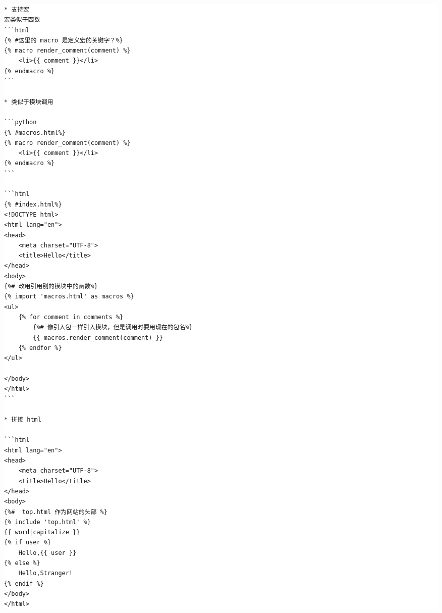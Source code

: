 	* 支持宏
	宏类似于函数
	```html
	{% #这里的 macro 是定义宏的关键字？%}
	{% macro render_comment(comment) %}
		<li>{{ comment }}</li>
	{% endmacro %}
	```

	* 类似于模块调用

	```python
	{% #macros.html%}
	{% macro render_comment(comment) %}
		<li>{{ comment }}</li>
	{% endmacro %}
	```

	```html
	{% #index.html%}
	<!DOCTYPE html>
	<html lang="en">
	<head>
		<meta charset="UTF-8">
		<title>Hello</title>
	</head>
	<body>
    {%# 改用引用别的模块中的函数%}
	{% import 'macros.html' as macros %}
	<ul>
		{% for comment in comments %}
        	{%# 像引入包一样引入模块，但是调用时要用现在的包名%}
			{{ macros.render_comment(comment) }}
		{% endfor %}
	</ul>

	</body>
	</html>
	```

	* 拼接 html

	```html
	<html lang="en">
	<head>
		<meta charset="UTF-8">
		<title>Hello</title>
	</head>
	<body>
    {%#  top.html 作为网站的头部 %}
	{% include 'top.html' %}
	{{ word|capitalize }}
	{% if user %}
		Hello,{{ user }}
	{% else %}
		Hello,Stranger!
	{% endif %}
	</body>
	</html>
